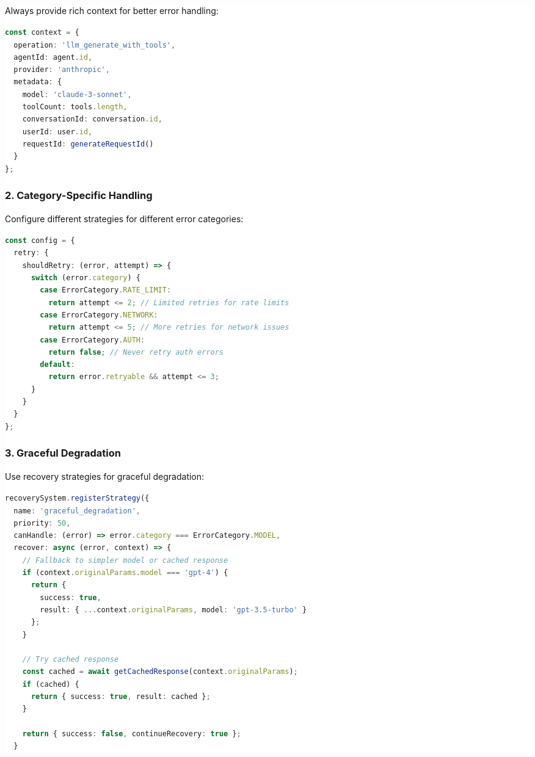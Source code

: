 Always provide rich context for better error handling:

```typescript
const context = {
  operation: 'llm_generate_with_tools',
  agentId: agent.id,
  provider: 'anthropic',
  metadata: {
    model: 'claude-3-sonnet',
    toolCount: tools.length,
    conversationId: conversation.id,
    userId: user.id,
    requestId: generateRequestId()
  }
};
```

### 2. Category-Specific Handling

Configure different strategies for different error categories:

```typescript
const config = {
  retry: {
    shouldRetry: (error, attempt) => {
      switch (error.category) {
        case ErrorCategory.RATE_LIMIT:
          return attempt <= 2; // Limited retries for rate limits
        case ErrorCategory.NETWORK:
          return attempt <= 5; // More retries for network issues
        case ErrorCategory.AUTH:
          return false; // Never retry auth errors
        default:
          return error.retryable && attempt <= 3;
      }
    }
  }
};
```

### 3. Graceful Degradation

Use recovery strategies for graceful degradation:

```typescript
recoverySystem.registerStrategy({
  name: 'graceful_degradation',
  priority: 50,
  canHandle: (error) => error.category === ErrorCategory.MODEL,
  recover: async (error, context) => {
    // Fallback to simpler model or cached response
    if (context.originalParams.model === 'gpt-4') {
      return {
        success: true,
        result: { ...context.originalParams, model: 'gpt-3.5-turbo' }
      };
    }
    
    // Try cached response
    const cached = await getCachedResponse(context.originalParams);
    if (cached) {
      return { success: true, result: cached };
    }
    
    return { success: false, continueRecovery: true };
  }
```